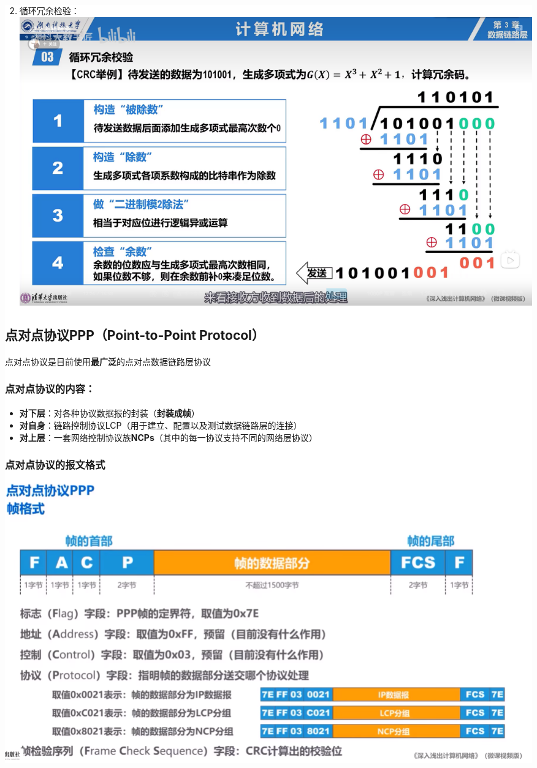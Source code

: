 2. 循环冗余检验：![image-20221123112406708](./计算机网络.assets/image-20221123112406708.png)



## 点对点协议PPP（Point-to-Point Protocol）

点对点协议是目前使用**最广泛**的点对点数据链路层协议

### 点对点协议的内容：

- **对下层**：对各种协议数据报的封装（**封装成帧**）
- **对自身**：链路控制协议LCP（用于建立、配置以及测试数据链路层的连接）
- **对上层**：一套网络控制协议族**NCPs**（其中的每一协议支持不同的网络层协议）

### 点对点协议的报文格式

![image-20230307202224916](./计算机网络.assets/image-20230307202224916.png) 